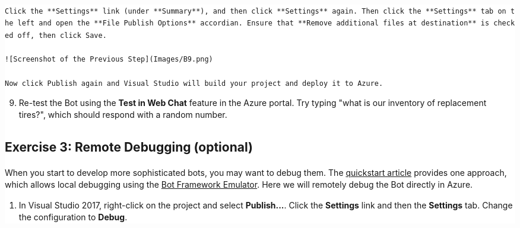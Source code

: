     Click the **Settings** link (under **Summary**), and then click **Settings** again. Then click the **Settings** tab on the left and open the **File Publish Options** accordian. Ensure that **Remove additional files at destination** is checked off, then click Save.
 
    ![Screenshot of the Previous Step](Images/B9.png)

    Now click Publish again and Visual Studio will build your project and deploy it to Azure.

9. Re-test the Bot using the 
**Test in Web Chat** feature in the Azure portal. Try typing "what is our inventory of replacement tires?", which should respond with a random number.


## Exercise 3: Remote Debugging (optional)

When you start to develop more sophisticated bots, you may want to debug them. The [quickstart article](https://docs.microsoft.com/en-us/bot-framework/dotnet/bot-builder-dotnet-quickstart) provides one approach, which allows local debugging using the [Bot Framework Emulator](https://docs.microsoft.com/en-us/bot-framework/bot-service-debug-emulator). Here we will remotely debug the Bot directly in Azure.

1. In Visual Studio 2017, right-click on the project and select **Publish...**. Click the **Settings** link and then the **Settings** tab. Change the configuration to **Debug**.
